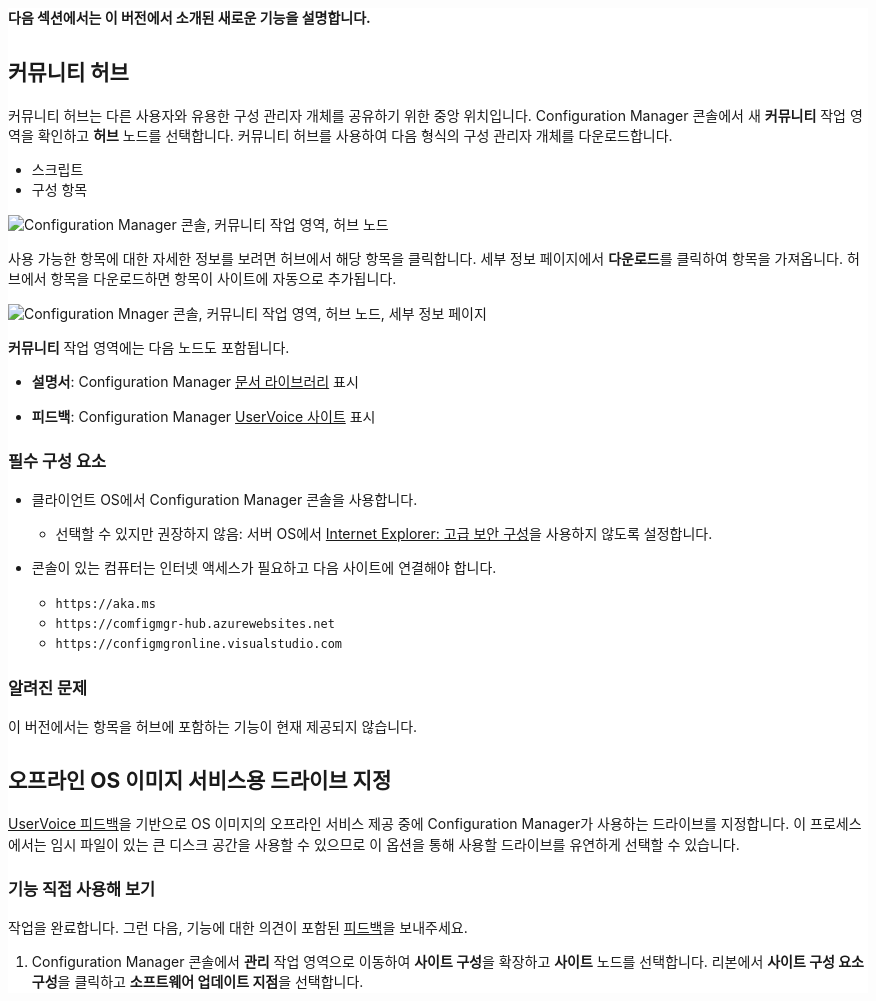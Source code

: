 **다음 섹션에서는 이 버전에서 소개된 새로운 기능을 설명합니다.**  


## <a name="bkmk_hub"></a> 커뮤니티 허브


커뮤니티 허브는 다른 사용자와 유용한 구성 관리자 개체를 공유하기 위한 중앙 위치입니다. Configuration Manager 콘솔에서 새 **커뮤니티** 작업 영역을 확인하고 **허브** 노드를 선택합니다. 커뮤니티 허브를 사용하여 다음 형식의 구성 관리자 개체를 다운로드합니다. 
- 스크립트
- 구성 항목

![Configuration Manager 콘솔, 커뮤니티 작업 영역, 허브 노드](media/1357766-hub.png)

사용 가능한 항목에 대한 자세한 정보를 보려면 허브에서 해당 항목을 클릭합니다. 세부 정보 페이지에서 **다운로드**를 클릭하여 항목을 가져옵니다. 허브에서 항목을 다운로드하면 항목이 사이트에 자동으로 추가됩니다. 

![Configuration Mnager 콘솔, 커뮤니티 작업 영역, 허브 노드, 세부 정보 페이지](media/1357766-hub-details.png)

**커뮤니티** 작업 영역에는 다음 노드도 포함됩니다.

- **설명서**: Configuration Manager [문서 라이브러리](https://docs.microsoft.com/sccm/) 표시  

- **피드백**: Configuration Manager [UserVoice 사이트](https://configurationmanager.uservoice.com/) 표시  


### <a name="prerequisites"></a>필수 구성 요소

- 클라이언트 OS에서 Configuration Manager 콘솔을 사용합니다.  

    - 선택할 수 있지만 권장하지 않음: 서버 OS에서 [Internet Explorer: 고급 보안 구성](https://go.microsoft.com/fwlink/?LinkId=253461)을 사용하지 않도록 설정합니다.  

- 콘솔이 있는 컴퓨터는 인터넷 액세스가 필요하고 다음 사이트에 연결해야 합니다.  
    - `https://aka.ms`  
    - `https://comfigmgr-hub.azurewebsites.net`  
    - `https://configmgronline.visualstudio.com`  


### <a name="known-issue"></a>알려진 문제

이 버전에서는 항목을 허브에 포함하는 기능이 현재 제공되지 않습니다. 



## <a name="bkmk_osd"></a> 오프라인 OS 이미지 서비스용 드라이브 지정  


[UserVoice 피드백](https://configurationmanager.uservoice.com/forums/300492-ideas/suggestions/33506009-gui-option-for-offline-os-image-servicing-drive)을 기반으로 OS 이미지의 오프라인 서비스 제공 중에 Configuration Manager가 사용하는 드라이브를 지정합니다. 이 프로세스에서는 임시 파일이 있는 큰 디스크 공간을 사용할 수 있으므로 이 옵션을 통해 사용할 드라이브를 유연하게 선택할 수 있습니다. 


### <a name="try-it-out"></a>기능 직접 사용해 보기

작업을 완료합니다. 그런 다음, 기능에 대한 의견이 포함된 [피드백](capabilities-in-technical-preview-1804.md#bkmk_feedback)을 보내주세요.

1. Configuration Manager 콘솔에서 **관리** 작업 영역으로 이동하여 **사이트 구성**을 확장하고 **사이트** 노드를 선택합니다. 리본에서 **사이트 구성 요소 구성**을 클릭하고 **소프트웨어 업데이트 지점**을 선택합니다.  
